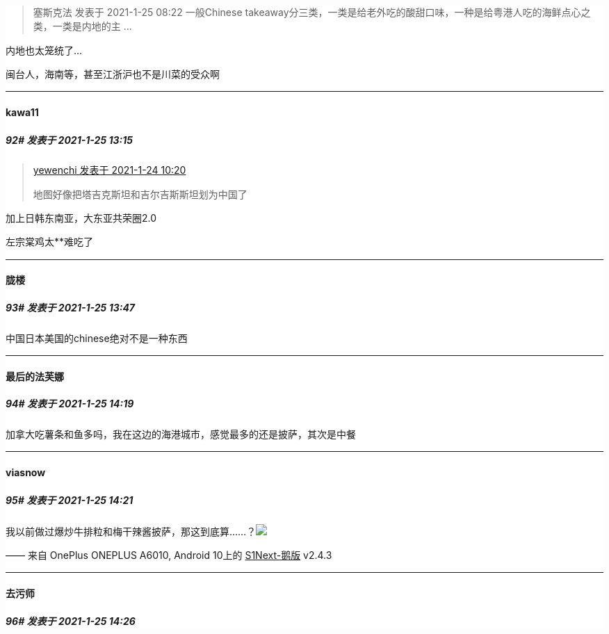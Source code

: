 
<blockquote>塞斯克法 发表于 2021-1-25 08:22
一般Chinese takeaway分三类，一类是给老外吃的酸甜口味，一种是给粤港人吃的海鲜点心之类，一类是内地的主 ...</blockquote>
内地也太笼统了…


闽台人，海南等，甚至江浙沪也不是川菜的受众啊


-----

####  kawa11  
##### 92#       发表于 2021-1-25 13:15


<blockquote><a href="httphttps://bbs.saraba1st.com/2b/forum.php?mod=redirect&amp;goto=findpost&amp;pid=50129037&amp;ptid=1984379" target="_blank">yewenchi 发表于 2021-1-24 10:20</a>

地图好像把塔吉克斯坦和吉尔吉斯斯坦划为中国了</blockquote>
加上日韩东南亚，大东亚共荣圈2.0


左宗棠鸡太**难吃了


-----

####  胧楼  
##### 93#       发表于 2021-1-25 13:47


中国日本美国的chinese绝对不是一种东西


-----

####  最后的法芙娜  
##### 94#       发表于 2021-1-25 14:19


加拿大吃薯条和鱼多吗，我在这边的海港城市，感觉最多的还是披萨，其次是中餐


-----

####  viasnow  
##### 95#       发表于 2021-1-25 14:21


我以前做过爆炒牛排粒和梅干辣酱披萨，那这到底算……？<img src="https://static.saraba1st.com/image/smiley/face2017/066.png" referrerpolicy="no-referrer">

—— 来自 OnePlus ONEPLUS A6010, Android 10上的 [S1Next-鹅版](https://github.com/ykrank/S1-Next/releases) v2.4.3


-----

####  去污师  
##### 96#       发表于 2021-1-25 14:26
